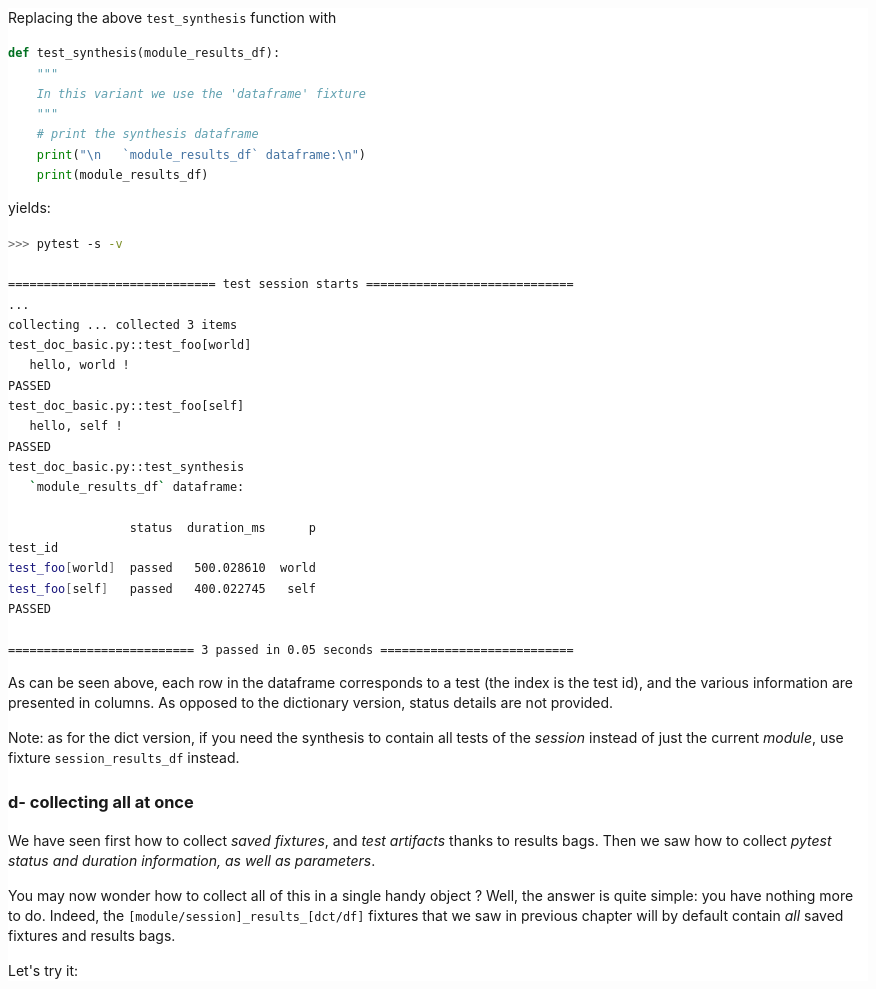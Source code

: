 Replacing the above `test_synthesis` function with 

```python
def test_synthesis(module_results_df):
    """
    In this variant we use the 'dataframe' fixture
    """
    # print the synthesis dataframe
    print("\n   `module_results_df` dataframe:\n")
    print(module_results_df)
```

yields:

```bash
>>> pytest -s -v

============================= test session starts =============================
...
collecting ... collected 3 items
test_doc_basic.py::test_foo[world] 
   hello, world !
PASSED
test_doc_basic.py::test_foo[self] 
   hello, self !
PASSED
test_doc_basic.py::test_synthesis 
   `module_results_df` dataframe:
   
                 status  duration_ms      p
test_id                                    
test_foo[world]  passed   500.028610  world
test_foo[self]   passed   400.022745   self
PASSED

========================== 3 passed in 0.05 seconds ===========================
```

As can be seen above, each row in the dataframe corresponds to a test (the index is the test id), and the various information are presented in columns. As opposed to the dictionary version, status details are not provided.

Note: as for the dict version, if you need the synthesis to contain all tests of the *session* instead of just the current *module*, use fixture `session_results_df` instead.

### d- collecting all at once

We have seen first how to collect *saved fixtures*, and *test artifacts* thanks to results bags. Then we saw how to collect *pytest status and duration information, as well as parameters*. 

You may now wonder how to collect all of this in a single handy object ? Well, the answer is quite simple: you have nothing more to do. Indeed, the `[module/session]_results_[dct/df]` fixtures that we saw in previous chapter will by default contain *all* saved fixtures and results bags. 

Let's try it:
